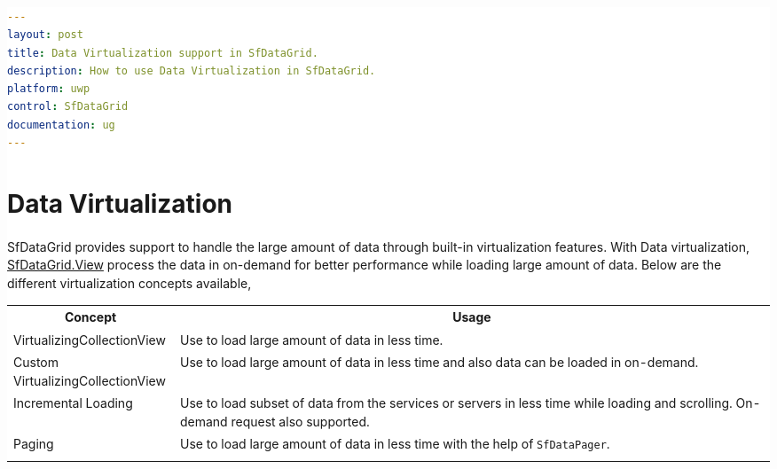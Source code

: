 ```yaml
---
layout: post
title: Data Virtualization support in SfDataGrid.
description: How to use Data Virtualization in SfDataGrid.
platform: uwp
control: SfDataGrid
documentation: ug
---
```



# Data Virtualization

SfDataGrid provides support to handle the large amount of data through built-in virtualization features. With Data virtualization, [SfDataGrid.View](https://help.syncfusion.com/cr/uwp/Syncfusion.UI.Xaml.Grid.SfDataGrid.html#Syncfusion_UI_Xaml_Grid_SfDataGrid_View) process the data in on-demand for better performance while loading large amount of data. Below are the different virtualization concepts available,

<table>
<tr>
<th>
Concept
</th>
<th>
Usage
</th>
</tr>
<tr>
<td>
VirtualizingCollectionView
</td>
<td>
Use to load large amount of data in less time.
</td>
</tr>
<tr>
<td>
Custom VirtualizingCollectionView
</td>
<td>
Use to load large amount of data in less time and also data can be loaded in on-demand.
</td>
</tr>
<tr>
<td>
Incremental Loading
</td>
<td>
Use to load subset of data from the services or servers in less time while loading and scrolling. On-demand request also supported.
</td>
</tr>
<tr>
<td>
Paging
</td>
<td>
Use to load large amount of data in less time with the help of <code>SfDataPager</code>.
</td>
</tr>
<tr>
<td>